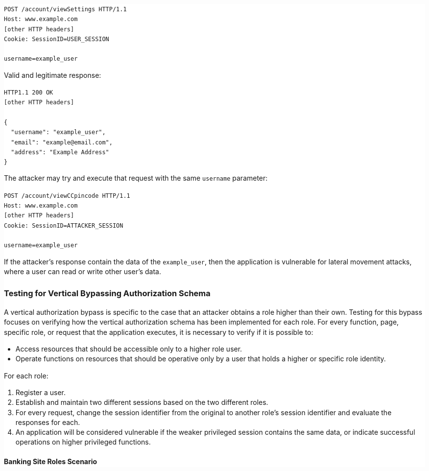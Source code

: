 ```
POST /account/viewSettings HTTP/1.1
Host: www.example.com
[other HTTP headers]
Cookie: SessionID=USER_SESSION

username=example_user
```

Valid and legitimate response:

```
HTTP1.1 200 OK
[other HTTP headers]

{
  "username": "example_user",
  "email": "example@email.com",
  "address": "Example Address"
}
```

The attacker may try and execute that request with the same `username` parameter:

```
POST /account/viewCCpincode HTTP/1.1
Host: www.example.com
[other HTTP headers]
Cookie: SessionID=ATTACKER_SESSION

username=example_user
```

If the attacker’s response contain the data of the `example_user`, then the application is vulnerable for lateral movement attacks, where a user can read or write other user’s data.

### Testing for Vertical Bypassing Authorization Schema

A vertical authorization bypass is specific to the case that an attacker obtains a role higher than their own. Testing for this bypass focuses on verifying how the vertical authorization schema has been implemented for each role. For every function, page, specific role, or request that the application executes, it is necessary to verify if it is possible to:

-   Access resources that should be accessible only to a higher role user.
-   Operate functions on resources that should be operative only by a user that holds a higher or specific role identity.

For each role:

1.  Register a user.
2.  Establish and maintain two different sessions based on the two different roles.
3.  For every request, change the session identifier from the original to another role’s session identifier and evaluate the responses for each.
4.  An application will be considered vulnerable if the weaker privileged session contains the same data, or indicate successful operations on higher privileged functions.

#### Banking Site Roles Scenario
